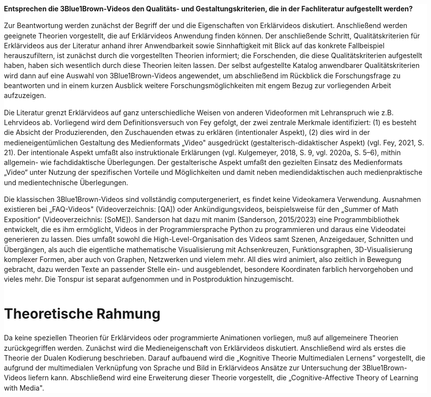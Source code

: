 **Entsprechen die 3Blue1Brown-Videos den Qualitäts- und
Gestaltungskriterien, die in der Fachliteratur aufgestellt werden?**

Zur Beantwortung werden zunächst der Begriff der und die Eigenschaften
von Erklärvideos diskutiert. Anschließend werden geeignete Theorien
vorgestellt, die auf Erklärvideos Anwendung finden können. Der
anschließende Schritt, Qualitätskriterien für Erklärvideos aus der
Literatur anhand ihrer Anwendbarkeit sowie Sinnhaftigkeit mit Blick auf
das konkrete Fallbeispiel herauszufiltern, ist zunächst durch die
vorgestellten Theorien informiert; die Forschenden, die diese
Qualitätskriterien aufgestellt haben, haben sich wesentlich durch diese
Theorien leiten lassen. Der selbst aufgestellte Katalog anwendbarer
Qualitätskriterien wird dann auf eine Auswahl von 3Blue1Brown-Videos
angewendet, um abschließend im Rückblick die Forschungsfrage zu
beantworten und in einem kurzen Ausblick weitere Forschungsmöglichkeiten
mit engem Bezug zur vorliegenden Arbeit aufzuzeigen.

Die Literatur grenzt Erklärvideos auf ganz unterschiedliche Weisen von
anderen Videoformen mit Lehranspruch wie z.B. Lehrvideos ab. Vorliegend
wird dem Definitionsversuch von Fey gefolgt, der zwei zentrale Merkmale
identifiziert: (1) es besteht die Absicht der Produzierenden, den
Zuschauenden etwas zu erklären (intentionaler Aspekt), (2) dies wird in
der medieneigentümlichen Gestaltung des Medienformats „Video"
ausgedrückt (gestalterisch-didaktischer Aspekt) (vgl. Fey, 2021, S. 21).
Der intentionale Aspekt umfaßt also instruktionale Erklärungen (vgl.
Kulgemeyer, 2018, S. 9, vgl. 2020a, S. 5–6), mithin allgemein- wie
fachdidaktische Überlegungen. Der gestalterische Aspekt umfaßt den
gezielten Einsatz des Medienformats „Video“ unter Nutzung der
spezifischen Vorteile und Möglichkeiten und damit neben
mediendidaktischen auch medienpraktische und medientechnische
Überlegungen.

Die klassischen 3Blue1Brown-Videos sind vollständig computergeneriert,
es findet keine Videokamera Verwendung. Ausnahmen existieren bei
„FAQ-Videos" (Videoverzeichnis: [QA]) oder Ankündigungsvideos,
beispielsweise für den „Summer of Math Exposition“ (Videoverzeichnis:
[SoME]). Sanderson hat dazu mit manim (Sanderson, 2015/2023) eine
Programmbibliothek entwickelt, die es ihm ermöglicht, Videos in der
Programmiersprache Python zu programmieren und daraus eine Videodatei
generieren zu lassen. Dies umfaßt sowohl die High-Level-Organisation des
Videos samt Szenen, Anzeigedauer, Schnitten und Übergängen, als auch die
eigentliche mathematische Visualisierung mit Achsenkreuzen,
Funktionsgraphen, 3D-Visualisierung komplexer Formen, aber auch von
Graphen, Netzwerken und vielem mehr. All dies wird animiert, also
zeitlich in Bewegung gebracht, dazu werden Texte an passender Stelle
ein- und ausgeblendet, besondere Koordinaten farblich hervorgehoben und
vieles mehr. Die Tonspur ist separat aufgenommen und in Postproduktion
hinzugemischt.

# Theoretische Rahmung

Da keine speziellen Theorien für Erklärvideos oder programmierte
Animationen vorliegen, muß auf allgemeinere Theorien zurückgegriffen
werden. Zunächst wird die Medieneigenschaft von Erklärvideos diskutiert.
Anschließend wird als erstes die Theorie der Dualen Kodierung
beschrieben. Darauf aufbauend wird die „Kognitive Theorie Multimedialen
Lernens” vorgestellt, die aufgrund der multimedialen Verknüpfung von
Sprache und Bild in Erklärvideos Ansätze zur Untersuchung der
3Blue1Brown-Videos liefern kann. Abschließend wird eine Erweiterung
dieser Theorie vorgestellt, die „Cognitive-Affective Theory of Learning
with Media".
